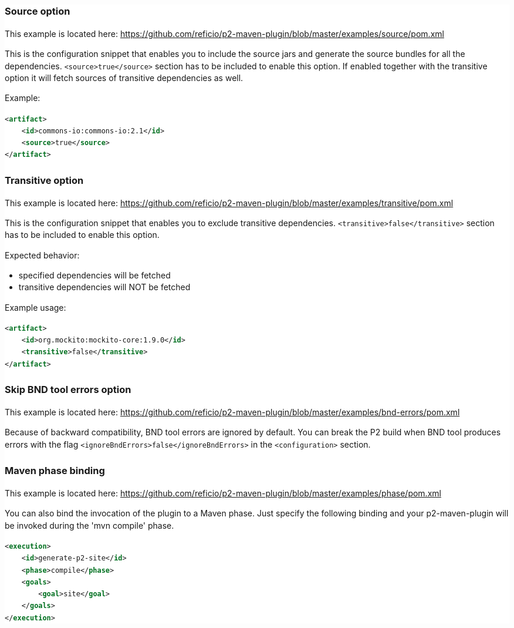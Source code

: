### Source option
This example is located here: https://github.com/reficio/p2-maven-plugin/blob/master/examples/source/pom.xml

This is the configuration snippet that enables you to include the source jars and generate the source bundles for all the dependencies. `<source>true</source>` section has to be included to enable this option.
If enabled together with the transitive option it will fetch sources of transitive dependencies as well.

Example:
```xml
<artifact>
    <id>commons-io:commons-io:2.1</id>
    <source>true</source>
</artifact>
```


### Transitive option
This example is located here: https://github.com/reficio/p2-maven-plugin/blob/master/examples/transitive/pom.xml

This is the configuration snippet that enables you to exclude transitive dependencies. `<transitive>false</transitive>` section has to be included to enable this option.

Expected behavior:

* specified dependencies will be fetched
* transitive dependencies will NOT be fetched

Example usage:
```xml
<artifact>
    <id>org.mockito:mockito-core:1.9.0</id>
    <transitive>false</transitive>
</artifact>
```

### Skip BND tool errors option
This example is located here: https://github.com/reficio/p2-maven-plugin/blob/master/examples/bnd-errors/pom.xml

Because of backward compatibility, BND tool errors are ignored by default.
You can break the P2 build when BND tool produces errors with the flag `<ignoreBndErrors>false</ignoreBndErrors>` in the `<configuration>` section.  

### Maven phase binding
This example is located here: https://github.com/reficio/p2-maven-plugin/blob/master/examples/phase/pom.xml

You can also bind the invocation of the plugin to a Maven phase. Just specify the following binding and your p2-maven-plugin will be invoked during the 'mvn compile' phase.
```xml
<execution>
    <id>generate-p2-site</id>
    <phase>compile</phase>
    <goals>
        <goal>site</goal>
    </goals>
</execution>
```

